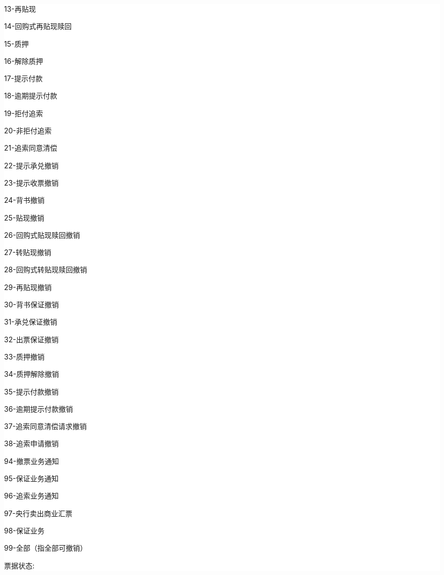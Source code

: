 13-再贴现

14-回购式再贴现赎回

15-质押

16-解除质押

17-提示付款

18-逾期提示付款

19-拒付追索

20-非拒付追索

21-追索同意清偿

22-提示承兑撤销

23-提示收票撤销

24-背书撤销

25-贴现撤销

26-回购式贴现赎回撤销

27-转贴现撤销

28-回购式转贴现赎回撤销

29-再贴现撤销

30-背书保证撤销

31-承兑保证撤销

32-出票保证撤销

33-质押撤销

34-质押解除撤销

35-提示付款撤销

36-逾期提示付款撤销

37-追索同意清偿请求撤销

38-追索申请撤销

94-撤票业务通知

95-保证业务通知

96-追索业务通知

97-央行卖出商业汇票

98-保证业务

99-全部（指全部可撤销）

票据状态:
